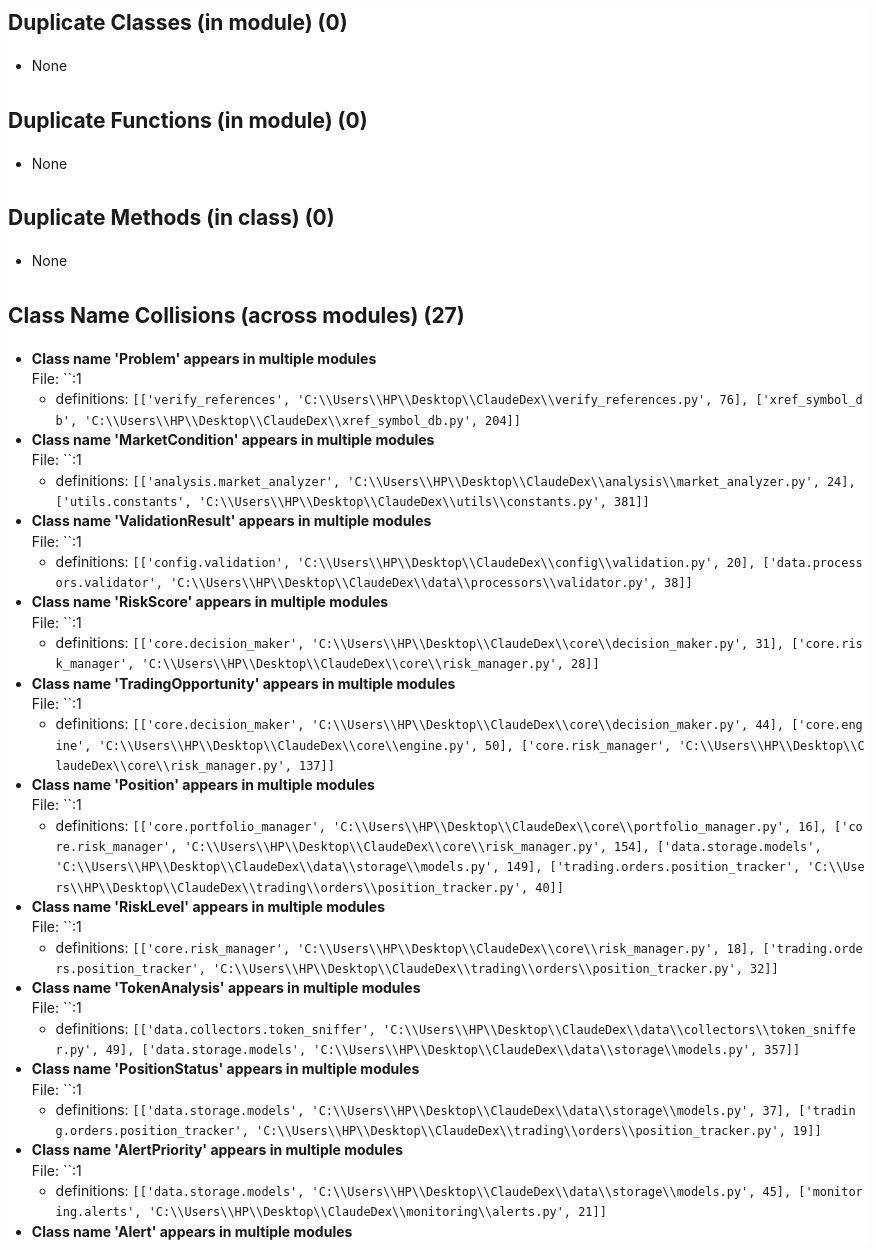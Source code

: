 ## Duplicate Classes (in module) (0)
- None

## Duplicate Functions (in module) (0)
- None

## Duplicate Methods (in class) (0)
- None

## Class Name Collisions (across modules) (27)
- **Class name 'Problem' appears in multiple modules**  
  File: ``:1
  - definitions: `[['verify_references', 'C:\\Users\\HP\\Desktop\\ClaudeDex\\verify_references.py', 76], ['xref_symbol_db', 'C:\\Users\\HP\\Desktop\\ClaudeDex\\xref_symbol_db.py', 204]]`
- **Class name 'MarketCondition' appears in multiple modules**  
  File: ``:1
  - definitions: `[['analysis.market_analyzer', 'C:\\Users\\HP\\Desktop\\ClaudeDex\\analysis\\market_analyzer.py', 24], ['utils.constants', 'C:\\Users\\HP\\Desktop\\ClaudeDex\\utils\\constants.py', 381]]`
- **Class name 'ValidationResult' appears in multiple modules**  
  File: ``:1
  - definitions: `[['config.validation', 'C:\\Users\\HP\\Desktop\\ClaudeDex\\config\\validation.py', 20], ['data.processors.validator', 'C:\\Users\\HP\\Desktop\\ClaudeDex\\data\\processors\\validator.py', 38]]`
- **Class name 'RiskScore' appears in multiple modules**  
  File: ``:1
  - definitions: `[['core.decision_maker', 'C:\\Users\\HP\\Desktop\\ClaudeDex\\core\\decision_maker.py', 31], ['core.risk_manager', 'C:\\Users\\HP\\Desktop\\ClaudeDex\\core\\risk_manager.py', 28]]`
- **Class name 'TradingOpportunity' appears in multiple modules**  
  File: ``:1
  - definitions: `[['core.decision_maker', 'C:\\Users\\HP\\Desktop\\ClaudeDex\\core\\decision_maker.py', 44], ['core.engine', 'C:\\Users\\HP\\Desktop\\ClaudeDex\\core\\engine.py', 50], ['core.risk_manager', 'C:\\Users\\HP\\Desktop\\ClaudeDex\\core\\risk_manager.py', 137]]`
- **Class name 'Position' appears in multiple modules**  
  File: ``:1
  - definitions: `[['core.portfolio_manager', 'C:\\Users\\HP\\Desktop\\ClaudeDex\\core\\portfolio_manager.py', 16], ['core.risk_manager', 'C:\\Users\\HP\\Desktop\\ClaudeDex\\core\\risk_manager.py', 154], ['data.storage.models', 'C:\\Users\\HP\\Desktop\\ClaudeDex\\data\\storage\\models.py', 149], ['trading.orders.position_tracker', 'C:\\Users\\HP\\Desktop\\ClaudeDex\\trading\\orders\\position_tracker.py', 40]]`
- **Class name 'RiskLevel' appears in multiple modules**  
  File: ``:1
  - definitions: `[['core.risk_manager', 'C:\\Users\\HP\\Desktop\\ClaudeDex\\core\\risk_manager.py', 18], ['trading.orders.position_tracker', 'C:\\Users\\HP\\Desktop\\ClaudeDex\\trading\\orders\\position_tracker.py', 32]]`
- **Class name 'TokenAnalysis' appears in multiple modules**  
  File: ``:1
  - definitions: `[['data.collectors.token_sniffer', 'C:\\Users\\HP\\Desktop\\ClaudeDex\\data\\collectors\\token_sniffer.py', 49], ['data.storage.models', 'C:\\Users\\HP\\Desktop\\ClaudeDex\\data\\storage\\models.py', 357]]`
- **Class name 'PositionStatus' appears in multiple modules**  
  File: ``:1
  - definitions: `[['data.storage.models', 'C:\\Users\\HP\\Desktop\\ClaudeDex\\data\\storage\\models.py', 37], ['trading.orders.position_tracker', 'C:\\Users\\HP\\Desktop\\ClaudeDex\\trading\\orders\\position_tracker.py', 19]]`
- **Class name 'AlertPriority' appears in multiple modules**  
  File: ``:1
  - definitions: `[['data.storage.models', 'C:\\Users\\HP\\Desktop\\ClaudeDex\\data\\storage\\models.py', 45], ['monitoring.alerts', 'C:\\Users\\HP\\Desktop\\ClaudeDex\\monitoring\\alerts.py', 21]]`
- **Class name 'Alert' appears in multiple modules**  